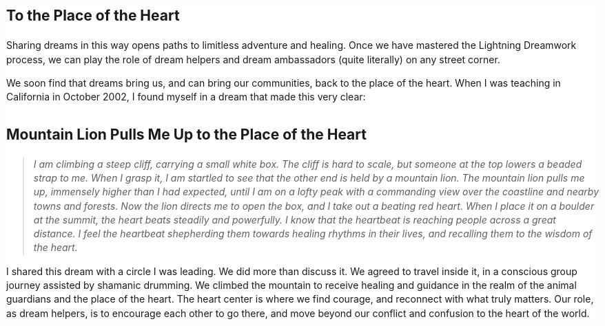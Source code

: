 ## To the Place of the Heart

Sharing dreams in this way opens paths to limitless adventure and healing. Once we have mastered the Lightning Dreamwork process, we can play the role of dream helpers and dream ambassadors (quite literally) on any street corner. 

We soon find that dreams bring us, and can bring our communities, back to the place of the heart. When I was teaching in California in October 2002, I found myself in a dream that made this very clear: 

## Mountain Lion Pulls Me Up to the Place of the Heart 

> *I am climbing a steep cliff, carrying a small white box. The cliff is hard to scale, but someone at the top lowers a beaded strap to me. When I grasp it, I am startled to see that the other end is held by a mountain lion. The mountain lion pulls me up, immensely higher than I had expected, until I am on a lofty peak with a commanding view over the coastline and nearby towns and forests. Now the lion directs me to open the box, and I take out a beating red heart. When I place it on a boulder at the summit, the heart beats steadily and powerfully. I know that the heartbeat is reaching people across a great distance. I feel the heartbeat shepherding them towards healing rhythms in their lives, and recalling them to the wisdom of the heart.*

I shared this dream with a circle I was leading. We did more than discuss it. We agreed to travel inside it, in a conscious group journey assisted by shamanic drumming. We climbed the mountain to receive healing and guidance in the realm of the animal guardians and the place of the heart. The heart center is where we find courage, and reconnect with what truly matters. Our role, as dream helpers, is to encourage each other to go there, and move beyond our conflict and confusion to the heart of the world.



